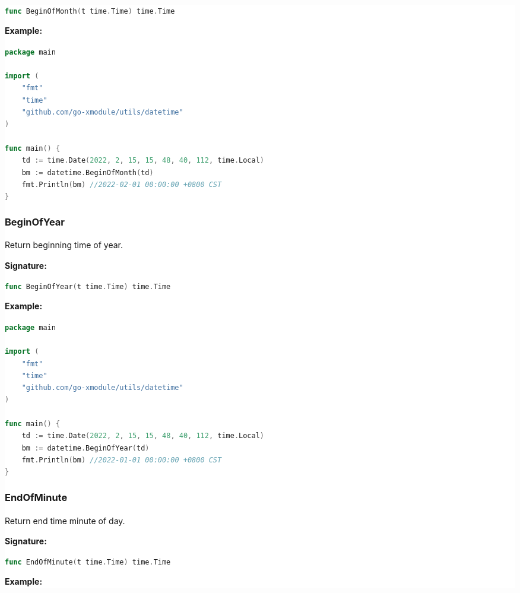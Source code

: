 ```go
func BeginOfMonth(t time.Time) time.Time
```
<b>Example:</b>

```go
package main

import (
    "fmt"
    "time"
    "github.com/go-xmodule/utils/datetime"
)

func main() {
    td := time.Date(2022, 2, 15, 15, 48, 40, 112, time.Local)
    bm := datetime.BeginOfMonth(td)
    fmt.Println(bm) //2022-02-01 00:00:00 +0800 CST
}
```


### <span id="BeginOfYear">BeginOfYear</span>
<p>Return beginning time of year.</p>

<b>Signature:</b>

```go
func BeginOfYear(t time.Time) time.Time
```
<b>Example:</b>

```go
package main

import (
    "fmt"
    "time"
    "github.com/go-xmodule/utils/datetime"
)

func main() {
    td := time.Date(2022, 2, 15, 15, 48, 40, 112, time.Local)
    bm := datetime.BeginOfYear(td)
    fmt.Println(bm) //2022-01-01 00:00:00 +0800 CST
}
```



### <span id="EndOfMinute">EndOfMinute</span>
<p>Return end time minute of day.</p>

<b>Signature:</b>

```go
func EndOfMinute(t time.Time) time.Time
```
<b>Example:</b>
